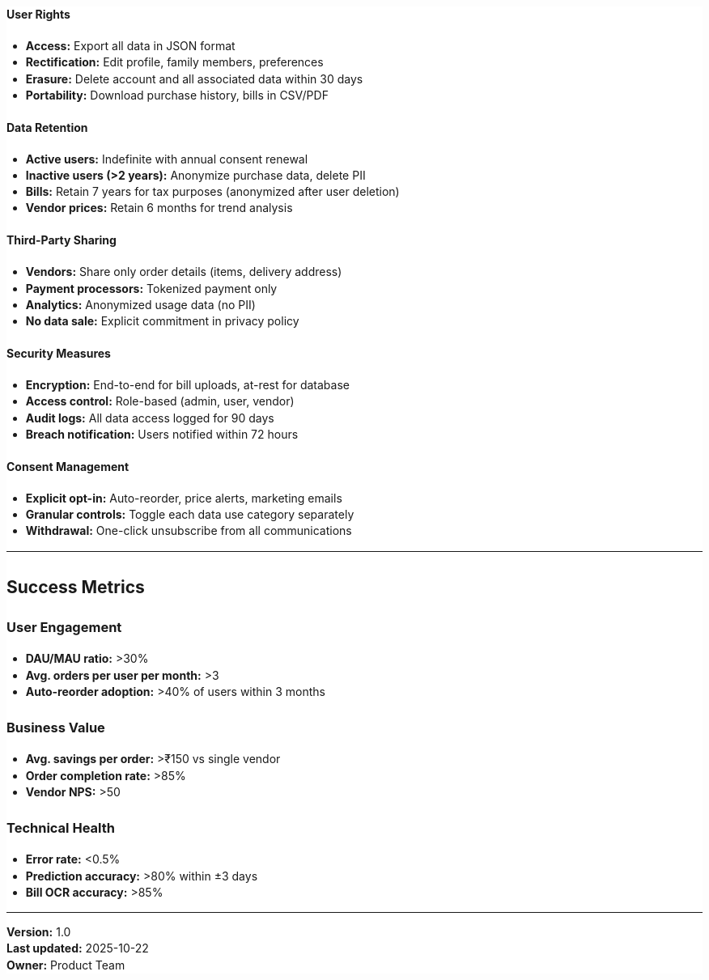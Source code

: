 #### User Rights
- **Access:** Export all data in JSON format
- **Rectification:** Edit profile, family members, preferences
- **Erasure:** Delete account and all associated data within 30 days
- **Portability:** Download purchase history, bills in CSV/PDF

#### Data Retention
- **Active users:** Indefinite with annual consent renewal
- **Inactive users (>2 years):** Anonymize purchase data, delete PII
- **Bills:** Retain 7 years for tax purposes (anonymized after user deletion)
- **Vendor prices:** Retain 6 months for trend analysis

#### Third-Party Sharing
- **Vendors:** Share only order details (items, delivery address)
- **Payment processors:** Tokenized payment only
- **Analytics:** Anonymized usage data (no PII)
- **No data sale:** Explicit commitment in privacy policy

#### Security Measures
- **Encryption:** End-to-end for bill uploads, at-rest for database
- **Access control:** Role-based (admin, user, vendor)
- **Audit logs:** All data access logged for 90 days
- **Breach notification:** Users notified within 72 hours

#### Consent Management
- **Explicit opt-in:** Auto-reorder, price alerts, marketing emails
- **Granular controls:** Toggle each data use category separately
- **Withdrawal:** One-click unsubscribe from all communications

---

## Success Metrics

### User Engagement
- **DAU/MAU ratio:** >30%
- **Avg. orders per user per month:** >3
- **Auto-reorder adoption:** >40% of users within 3 months

### Business Value
- **Avg. savings per order:** >₹150 vs single vendor
- **Order completion rate:** >85%
- **Vendor NPS:** >50

### Technical Health
- **Error rate:** <0.5%
- **Prediction accuracy:** >80% within ±3 days
- **Bill OCR accuracy:** >85%

---

**Version:** 1.0  
**Last updated:** 2025-10-22  
**Owner:** Product Team
